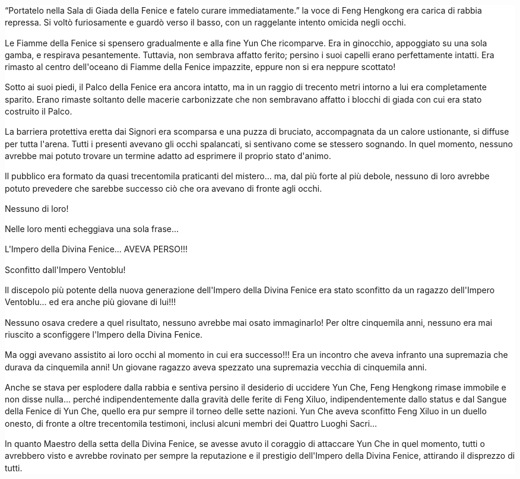 
“Portatelo nella Sala di Giada della Fenice e fatelo curare immediatamente.” la voce di Feng Hengkong era carica di rabbia repressa. Si voltò furiosamente e guardò verso il basso, con un raggelante intento omicida negli occhi.


Le Fiamme della Fenice si spensero gradualmente e alla fine Yun Che ricomparve. Era in ginocchio, appoggiato su una sola gamba, e respirava pesantemente. Tuttavia, non sembrava affatto ferito; persino i suoi capelli erano perfettamente intatti. Era rimasto al centro dell'oceano di Fiamme della Fenice impazzite, eppure non si era neppure scottato!


Sotto ai suoi piedi, il Palco della Fenice era ancora intatto, ma in un raggio di trecento metri intorno a lui era completamente sparito. Erano rimaste soltanto delle macerie carbonizzate che non sembravano affatto i blocchi di giada con cui era stato costruito il Palco.


La barriera protettiva eretta dai Signori era scomparsa e una puzza di bruciato, accompagnata da un calore ustionante, si diffuse per tutta l'arena. Tutti i presenti avevano gli occhi spalancati, si sentivano come se stessero sognando. In quel momento, nessuno avrebbe mai potuto trovare un termine adatto ad esprimere il proprio stato d'animo.


Il pubblico era formato da quasi trecentomila praticanti del mistero... ma, dal più forte al più debole, nessuno di loro avrebbe potuto prevedere che sarebbe successo ciò che ora avevano di fronte agli occhi.


Nessuno di loro!


Nelle loro menti echeggiava una sola frase...


L'Impero della Divina Fenice... AVEVA PERSO!!!


Sconfitto dall'Impero Ventoblu!


Il discepolo più potente della nuova generazione dell'Impero della Divina Fenice era stato sconfitto da un ragazzo dell'Impero Ventoblu... ed era anche più giovane di lui!!!


Nessuno osava credere a quel risultato, nessuno avrebbe mai osato immaginarlo! Per oltre cinquemila anni, nessuno era mai riuscito a sconfiggere l'Impero della Divina Fenice.


Ma oggi avevano assistito ai loro occhi al momento in cui era successo!!! Era un incontro che aveva infranto una supremazia che durava da cinquemila anni! Un giovane ragazzo aveva spezzato una supremazia vecchia di cinquemila anni.


Anche se stava per esplodere dalla rabbia e sentiva persino il desiderio di uccidere Yun Che, Feng Hengkong rimase immobile e non disse nulla... perché indipendentemente dalla gravità delle ferite di Feng Xiluo, indipendentemente dallo status e dal Sangue della Fenice di Yun Che, quello era pur sempre il torneo delle sette nazioni. Yun Che aveva sconfitto Feng Xiluo in un duello onesto, di fronte a oltre trecentomila testimoni, inclusi alcuni membri dei Quattro Luoghi Sacri...


In quanto Maestro della setta della Divina Fenice, se avesse avuto il coraggio di attaccare Yun Che in quel momento, tutti o avrebbero visto e avrebbe rovinato per sempre la reputazione e il prestigio dell'Impero della Divina Fenice, attirando il disprezzo di tutti.
